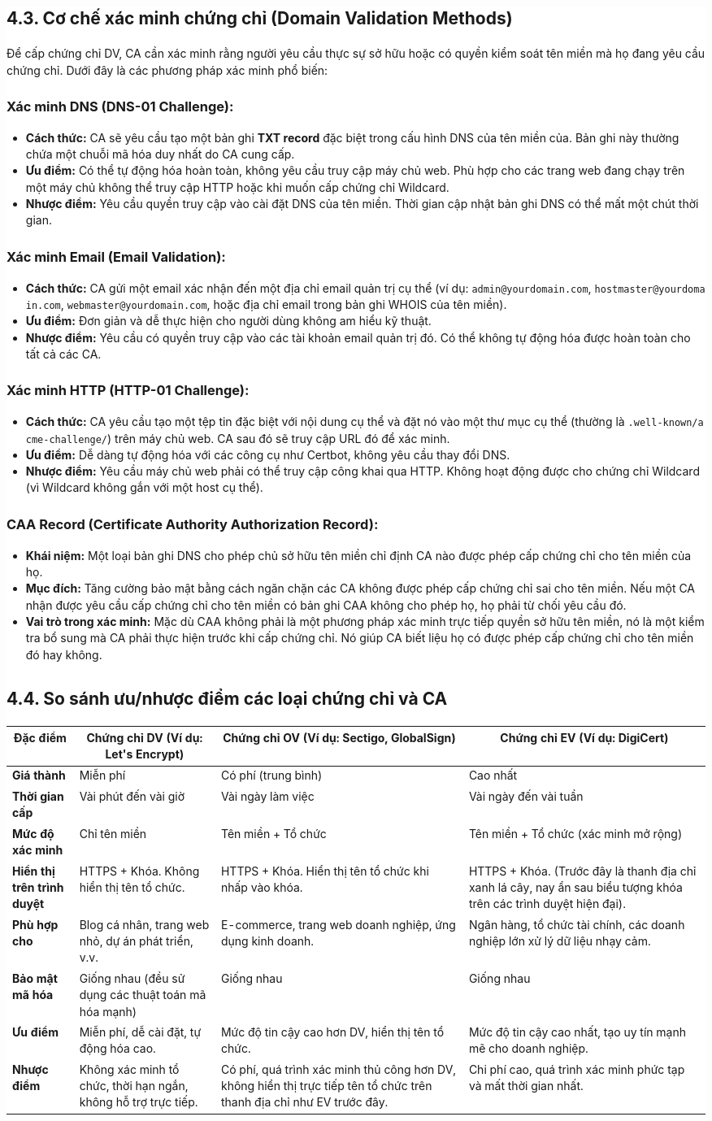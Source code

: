 
## 4.3. Cơ chế xác minh chứng chỉ (Domain Validation Methods)

Để cấp chứng chỉ DV, CA cần xác minh rằng người yêu cầu thực sự sở hữu hoặc có quyền kiểm soát tên miền mà họ đang yêu cầu chứng chỉ. Dưới đây là các phương pháp xác minh phổ biến:

### Xác minh DNS (DNS-01 Challenge):
  - **Cách thức:** CA sẽ yêu cầu tạo một bản ghi **TXT record** đặc biệt trong cấu hình DNS của tên miền của. Bản ghi này thường chứa một chuỗi mã hóa duy nhất do CA cung cấp.
  - **Ưu điểm:** Có thể tự động hóa hoàn toàn, không yêu cầu truy cập máy chủ web. Phù hợp cho các trang web đang chạy trên một máy chủ không thể truy cập HTTP hoặc khi muốn cấp chứng chỉ Wildcard.
  - **Nhược điểm:** Yêu cầu quyền truy cập vào cài đặt DNS của tên miền. Thời gian cập nhật bản ghi DNS có thể mất một chút thời gian.
### Xác minh Email (Email Validation):
  - **Cách thức:** CA gửi một email xác nhận đến một địa chỉ email quản trị cụ thể (ví dụ: `admin@yourdomain.com`, `hostmaster@yourdomain.com`, `webmaster@yourdomain.com`, hoặc địa chỉ email trong bản ghi WHOIS của tên miền).
  - **Ưu điểm:** Đơn giản và dễ thực hiện cho người dùng không am hiểu kỹ thuật.
  - **Nhược điểm:** Yêu cầu có quyền truy cập vào các tài khoản email quản trị đó. Có thể không tự động hóa được hoàn toàn cho tất cả các CA.
### Xác minh HTTP (HTTP-01 Challenge):
  - **Cách thức:** CA yêu cầu tạo một tệp tin đặc biệt với nội dung cụ thể và đặt nó vào một thư mục cụ thể (thường là `.well-known/acme-challenge/`) trên máy chủ web. CA sau đó sẽ truy cập URL đó để xác minh.
  - **Ưu điểm:** Dễ dàng tự động hóa với các công cụ như Certbot, không yêu cầu thay đổi DNS.
  - **Nhược điểm:** Yêu cầu máy chủ web phải có thể truy cập công khai qua HTTP. Không hoạt động được cho chứng chỉ Wildcard (vì Wildcard không gắn với một host cụ thể).
### CAA Record (Certificate Authority Authorization Record):
  - **Khái niệm:** Một loại bản ghi DNS cho phép chủ sở hữu tên miền chỉ định CA nào được phép cấp chứng chỉ cho tên miền của họ.
  - **Mục đích:** Tăng cường bảo mật bằng cách ngăn chặn các CA không được phép cấp chứng chỉ sai cho tên miền. Nếu một CA nhận được yêu cầu cấp chứng chỉ cho tên miền có bản ghi CAA không cho phép họ, họ phải từ chối yêu cầu đó.
  - **Vai trò trong xác minh:** Mặc dù CAA không phải là một phương pháp xác minh trực tiếp quyền sở hữu tên miền, nó là một kiểm tra bổ sung mà CA phải thực hiện trước khi cấp chứng chỉ. Nó giúp CA biết liệu họ có được phép cấp chứng chỉ cho tên miền đó hay không.

## 4.4. So sánh ưu/nhược điểm các loại chứng chỉ và CA

| Đặc điểm  | Chứng chỉ DV (Ví dụ: Let's Encrypt)    | Chứng chỉ OV (Ví dụ: Sectigo, GlobalSign) | Chứng chỉ EV (Ví dụ: DigiCert)             |
| ------| ------| ------- | --------- |
| **Giá thành** | Miễn phí| Có phí (trung bình) | Cao nhất |
| **Thời gian cấp** | Vài phút đến vài giờ  | Vài ngày làm việc  | Vài ngày đến vài tuần  |
| **Mức độ xác minh**   | Chỉ tên miền   | Tên miền + Tổ chức    | Tên miền + Tổ chức (xác minh mở rộng)   |
| **Hiển thị trên trình duyệt**  | HTTPS + Khóa. Không hiển thị tên tổ chức.  | HTTPS + Khóa. Hiển thị tên tổ chức khi nhấp vào khóa. | HTTPS + Khóa. (Trước đây là thanh địa chỉ xanh lá cây, nay ẩn sau biểu tượng khóa trên các trình duyệt hiện đại). |
| **Phù hợp cho**     | Blog cá nhân, trang web nhỏ, dự án phát triển, v.v.   | E-commerce, trang web doanh nghiệp, ứng dụng kinh doanh.   | Ngân hàng, tổ chức tài chính, các doanh nghiệp lớn xử lý dữ liệu nhạy cảm.     |
| **Bảo mật mã hóa**  | Giống nhau (đều sử dụng các thuật toán mã hóa mạnh)            | Giống nhau   | Giống nhau    |
| **Ưu điểm**   | Miễn phí, dễ cài đặt, tự động hóa cao.   | Mức độ tin cậy cao hơn DV, hiển thị tên tổ chức.    | Mức độ tin cậy cao nhất, tạo uy tín mạnh mẽ cho doanh nghiệp.  |
| **Nhược điểm**   | Không xác minh tổ chức, thời hạn ngắn, không hỗ trợ trực tiếp. | Có phí, quá trình xác minh thủ công hơn DV, không hiển thị trực tiếp tên tổ chức trên thanh địa chỉ như EV trước đây. | Chi phí cao, quá trình xác minh phức tạp và mất thời gian nhất.  |
